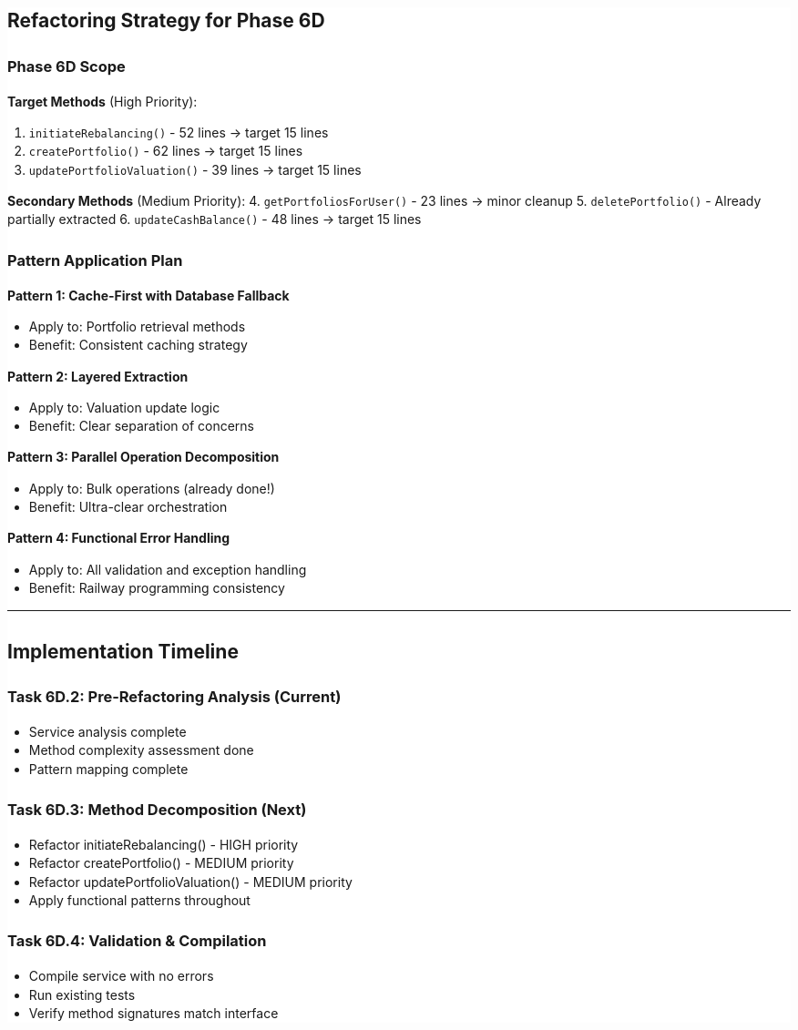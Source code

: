 
## Refactoring Strategy for Phase 6D

### Phase 6D Scope

**Target Methods** (High Priority):
1. `initiateRebalancing()` - 52 lines → target 15 lines
2. `createPortfolio()` - 62 lines → target 15 lines
3. `updatePortfolioValuation()` - 39 lines → target 15 lines

**Secondary Methods** (Medium Priority):
4. `getPortfoliosForUser()` - 23 lines → minor cleanup
5. `deletePortfolio()` - Already partially extracted
6. `updateCashBalance()` - 48 lines → target 15 lines

### Pattern Application Plan

**Pattern 1: Cache-First with Database Fallback**
- Apply to: Portfolio retrieval methods
- Benefit: Consistent caching strategy

**Pattern 2: Layered Extraction**
- Apply to: Valuation update logic
- Benefit: Clear separation of concerns

**Pattern 3: Parallel Operation Decomposition**
- Apply to: Bulk operations (already done!)
- Benefit: Ultra-clear orchestration

**Pattern 4: Functional Error Handling**
- Apply to: All validation and exception handling
- Benefit: Railway programming consistency

---

## Implementation Timeline

### Task 6D.2: Pre-Refactoring Analysis (Current)
- Service analysis complete
- Method complexity assessment done
- Pattern mapping complete

### Task 6D.3: Method Decomposition (Next)
- Refactor initiateRebalancing() - HIGH priority
- Refactor createPortfolio() - MEDIUM priority
- Refactor updatePortfolioValuation() - MEDIUM priority
- Apply functional patterns throughout

### Task 6D.4: Validation & Compilation
- Compile service with no errors
- Run existing tests
- Verify method signatures match interface
